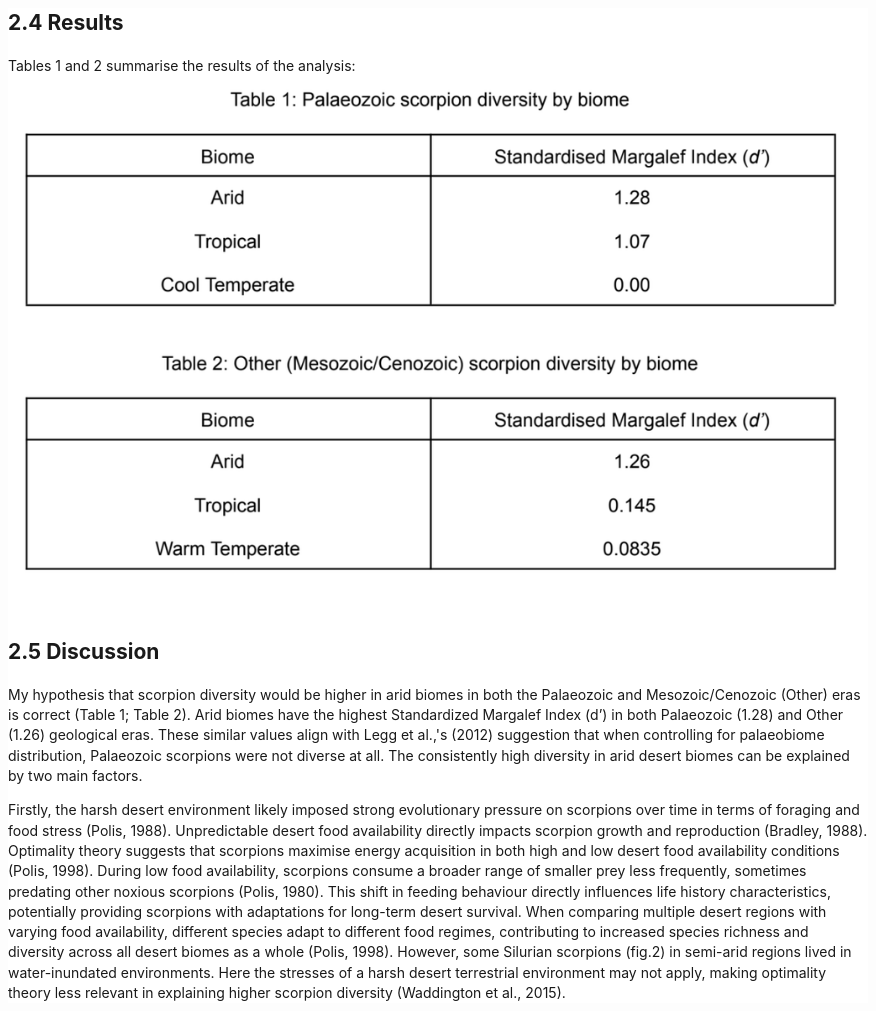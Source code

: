 ## 2.4 Results
Tables 1 and 2 summarise the results of the analysis:
![margaleftables](2_margaleftables.png)

## 2.5 Discussion
My hypothesis that scorpion diversity would be higher in arid biomes in both the Palaeozoic and
Mesozoic/Cenozoic (Other) eras is correct (Table 1; Table 2). Arid biomes have the highest
Standardized Margalef Index (d’) in both Palaeozoic (1.28) and Other (1.26) geological eras.
These similar values align with Legg et al.,'s (2012) suggestion that when controlling for 
palaeobiome distribution, Palaeozoic scorpions were not diverse at all. The consistently high
diversity in arid desert biomes can be explained by two main factors.

Firstly, the harsh desert environment likely imposed strong evolutionary pressure on scorpions
over time in terms of foraging and food stress (Polis, 1988). Unpredictable desert food
availability directly impacts scorpion growth and reproduction (Bradley, 1988). Optimality theory
suggests that scorpions maximise energy acquisition in both high and low desert food
availability conditions (Polis, 1998). During low food availability, scorpions consume a broader
range of smaller prey less frequently, sometimes predating other noxious scorpions (Polis,
1980). This shift in feeding behaviour directly influences life history characteristics, potentially
providing scorpions with adaptations for long-term desert survival. When comparing multiple
desert regions with varying food availability, different species adapt to different food regimes,
contributing to increased species richness and diversity across all desert biomes as a whole
(Polis, 1998). However, some Silurian scorpions (fig.2) in semi-arid regions lived in
water-inundated environments. Here the stresses of a harsh desert terrestrial environment may
not apply, making optimality theory less relevant in explaining higher scorpion diversity
(Waddington et al., 2015).
